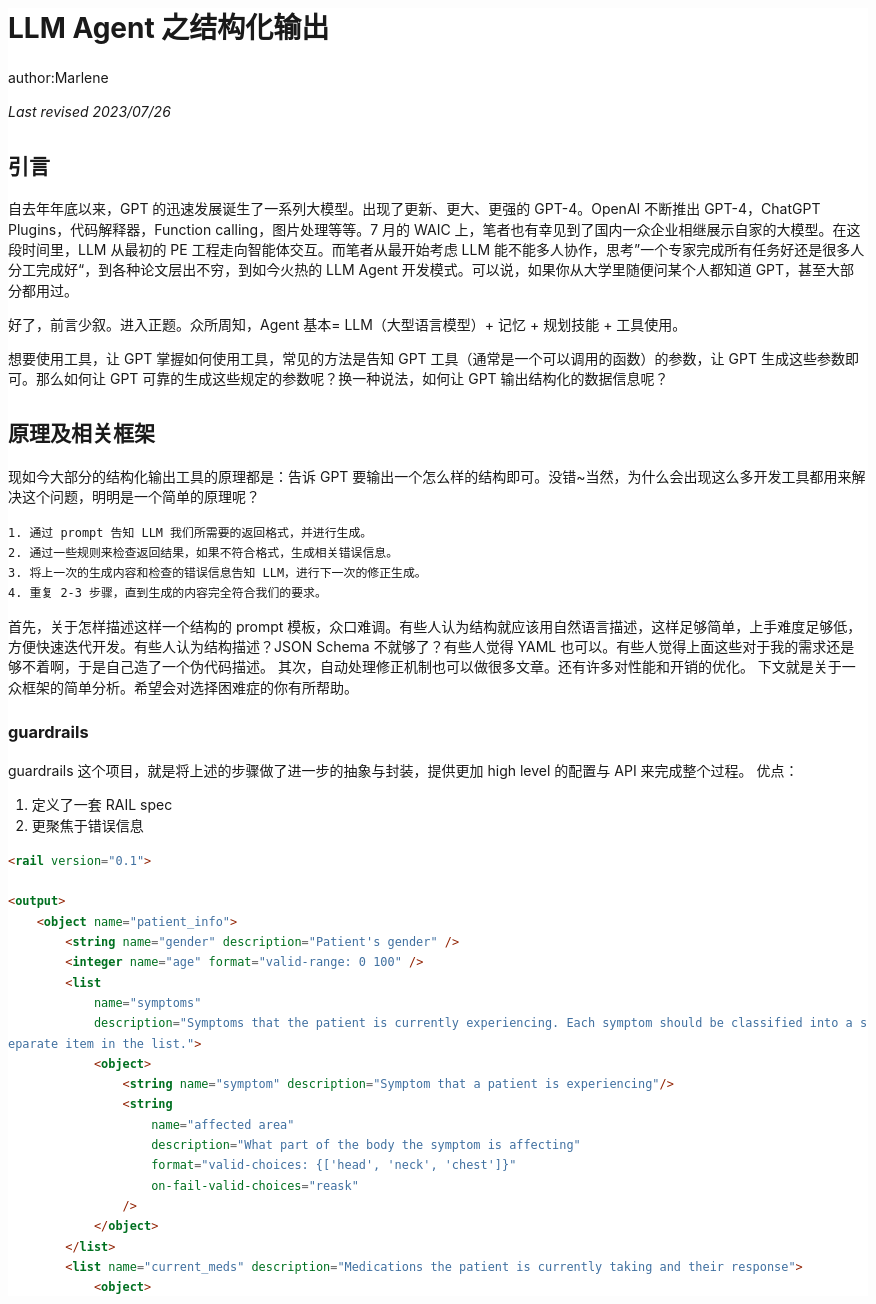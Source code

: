 # LLM Agent 之结构化输出

author:Marlene

*Last revised 2023/07/26*

## 引言

自去年年底以来，GPT 的迅速发展诞生了一系列大模型。出现了更新、更大、更强的 GPT-4。OpenAI 不断推出 GPT-4，ChatGPT Plugins，代码解释器，Function calling，图片处理等等。7 月的 WAIC 上，笔者也有幸见到了国内一众企业相继展示自家的大模型。在这段时间里，LLM 从最初的 PE 工程走向智能体交互。而笔者从最开始考虑 LLM 能不能多人协作，思考”一个专家完成所有任务好还是很多人分工完成好“，到各种论文层出不穷，到如今火热的 LLM Agent 开发模式。可以说，如果你从大学里随便问某个人都知道 GPT，甚至大部分都用过。

好了，前言少叙。进入正题。众所周知，Agent 基本= LLM（大型语言模型）+ 记忆 + 规划技能 + 工具使用。

想要使用工具，让 GPT 掌握如何使用工具，常见的方法是告知 GPT 工具（通常是一个可以调用的函数）的参数，让 GPT 生成这些参数即可。那么如何让 GPT 可靠的生成这些规定的参数呢？换一种说法，如何让 GPT 输出结构化的数据信息呢？

## 原理及相关框架

现如今大部分的结构化输出工具的原理都是：告诉 GPT 要输出一个怎么样的结构即可。没错~当然，为什么会出现这么多开发工具都用来解决这个问题，明明是一个简单的原理呢？

```txt
1. 通过 prompt 告知 LLM 我们所需要的返回格式，并进行生成。
2. 通过一些规则来检查返回结果，如果不符合格式，生成相关错误信息。
3. 将上一次的生成内容和检查的错误信息告知 LLM，进行下一次的修正生成。
4. 重复 2-3 步骤，直到生成的内容完全符合我们的要求。
```

首先，关于怎样描述这样一个结构的 prompt 模板，众口难调。有些人认为结构就应该用自然语言描述，这样足够简单，上手难度足够低，方便快速迭代开发。有些人认为结构描述？JSON Schema 不就够了？有些人觉得 YAML 也可以。有些人觉得上面这些对于我的需求还是够不着啊，于是自己造了一个伪代码描述。
其次，自动处理修正机制也可以做很多文章。还有许多对性能和开销的优化。
下文就是关于一众框架的简单分析。希望会对选择困难症的你有所帮助。

### **guardrails**

guardrails 这个项目，就是将上述的步骤做了进一步的抽象与封装，提供更加 high level 的配置与 API 来完成整个过程。
优点：

1. 定义了一套 RAIL spec
2. 更聚焦于错误信息

```markdown
<rail version="0.1">

<output>
    <object name="patient_info">
        <string name="gender" description="Patient's gender" />
        <integer name="age" format="valid-range: 0 100" />
        <list
            name="symptoms"
            description="Symptoms that the patient is currently experiencing. Each symptom should be classified into a separate item in the list.">
            <object>
                <string name="symptom" description="Symptom that a patient is experiencing"/>
                <string
                    name="affected area"
                    description="What part of the body the symptom is affecting"
                    format="valid-choices: {['head', 'neck', 'chest']}"
                    on-fail-valid-choices="reask"
                />
            </object>
        </list>
        <list name="current_meds" description="Medications the patient is currently taking and their response">
            <object>
```